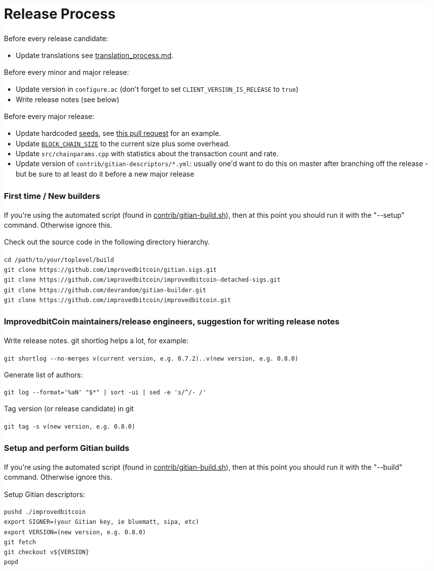 Release Process
====================

Before every release candidate:

* Update translations see [translation_process.md](https://github.com/improvedbitcoin/improvedbitcoin/blob/master/doc/translation_process.md#synchronising-translations).

Before every minor and major release:

* Update version in `configure.ac` (don't forget to set `CLIENT_VERSION_IS_RELEASE` to `true`)
* Write release notes (see below)

Before every major release:

* Update hardcoded [seeds](/contrib/seeds/README.md), see [this pull request](https://github.com/bitcoin/bitcoin/pull/7415) for an example.
* Update [`BLOCK_CHAIN_SIZE`](/src/qt/intro.cpp) to the current size plus some overhead.
* Update `src/chainparams.cpp` with statistics about the transaction count and rate.
* Update version of `contrib/gitian-descriptors/*.yml`: usually one'd want to do this on master after branching off the release - but be sure to at least do it before a new major release

### First time / New builders

If you're using the automated script (found in [contrib/gitian-build.sh](/contrib/gitian-build.sh)), then at this point you should run it with the "--setup" command. Otherwise ignore this.

Check out the source code in the following directory hierarchy.

    cd /path/to/your/toplevel/build
    git clone https://github.com/improvedbitcoin/gitian.sigs.git
    git clone https://github.com/improvedbitcoin/improvedbitcoin-detached-sigs.git
    git clone https://github.com/devrandom/gitian-builder.git
    git clone https://github.com/improvedbitcoin/improvedbitcoin.git

### ImprovedbitCoin maintainers/release engineers, suggestion for writing release notes

Write release notes. git shortlog helps a lot, for example:

    git shortlog --no-merges v(current version, e.g. 0.7.2)..v(new version, e.g. 0.8.0)


Generate list of authors:

    git log --format='%aN' "$*" | sort -ui | sed -e 's/^/- /'

Tag version (or release candidate) in git

    git tag -s v(new version, e.g. 0.8.0)

### Setup and perform Gitian builds

If you're using the automated script (found in [contrib/gitian-build.sh](/contrib/gitian-build.sh)), then at this point you should run it with the "--build" command. Otherwise ignore this.

Setup Gitian descriptors:

    pushd ./improvedbitcoin
    export SIGNER=(your Gitian key, ie bluematt, sipa, etc)
    export VERSION=(new version, e.g. 0.8.0)
    git fetch
    git checkout v${VERSION}
    popd
